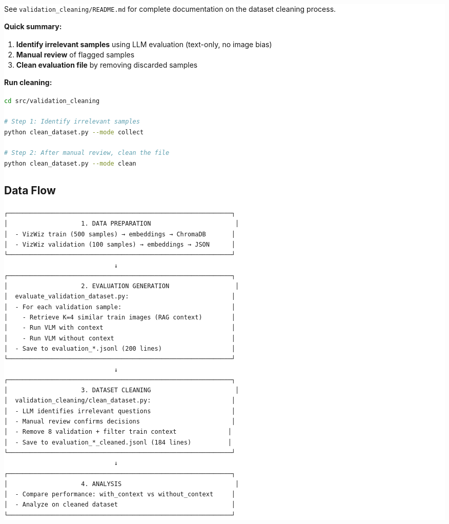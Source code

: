 See `validation_cleaning/README.md` for complete documentation on the dataset cleaning process.

**Quick summary:**
1. **Identify irrelevant samples** using LLM evaluation (text-only, no image bias)
2. **Manual review** of flagged samples
3. **Clean evaluation file** by removing discarded samples

**Run cleaning:**
```bash
cd src/validation_cleaning

# Step 1: Identify irrelevant samples
python clean_dataset.py --mode collect

# Step 2: After manual review, clean the file
python clean_dataset.py --mode clean
```

## Data Flow

```
┌─────────────────────────────────────────────────────────────┐
│                    1. DATA PREPARATION                       │
│  - VizWiz train (500 samples) → embeddings → ChromaDB       │
│  - VizWiz validation (100 samples) → embeddings → JSON      │
└─────────────────────────────────────────────────────────────┘
                              ↓
┌─────────────────────────────────────────────────────────────┐
│                    2. EVALUATION GENERATION                  │
│  evaluate_validation_dataset.py:                            │
│  - For each validation sample:                              │
│    - Retrieve K=4 similar train images (RAG context)        │
│    - Run VLM with context                                   │
│    - Run VLM without context                                │
│  - Save to evaluation_*.jsonl (200 lines)                   │
└─────────────────────────────────────────────────────────────┘
                              ↓
┌─────────────────────────────────────────────────────────────┐
│                    3. DATASET CLEANING                       │
│  validation_cleaning/clean_dataset.py:                      │
│  - LLM identifies irrelevant questions                      │
│  - Manual review confirms decisions                         │
│  - Remove 8 validation + filter train context              │
│  - Save to evaluation_*_cleaned.jsonl (184 lines)          │
└─────────────────────────────────────────────────────────────┘
                              ↓
┌─────────────────────────────────────────────────────────────┐
│                    4. ANALYSIS                               │
│  - Compare performance: with_context vs without_context     │
│  - Analyze on cleaned dataset                               │
└─────────────────────────────────────────────────────────────┘
```
